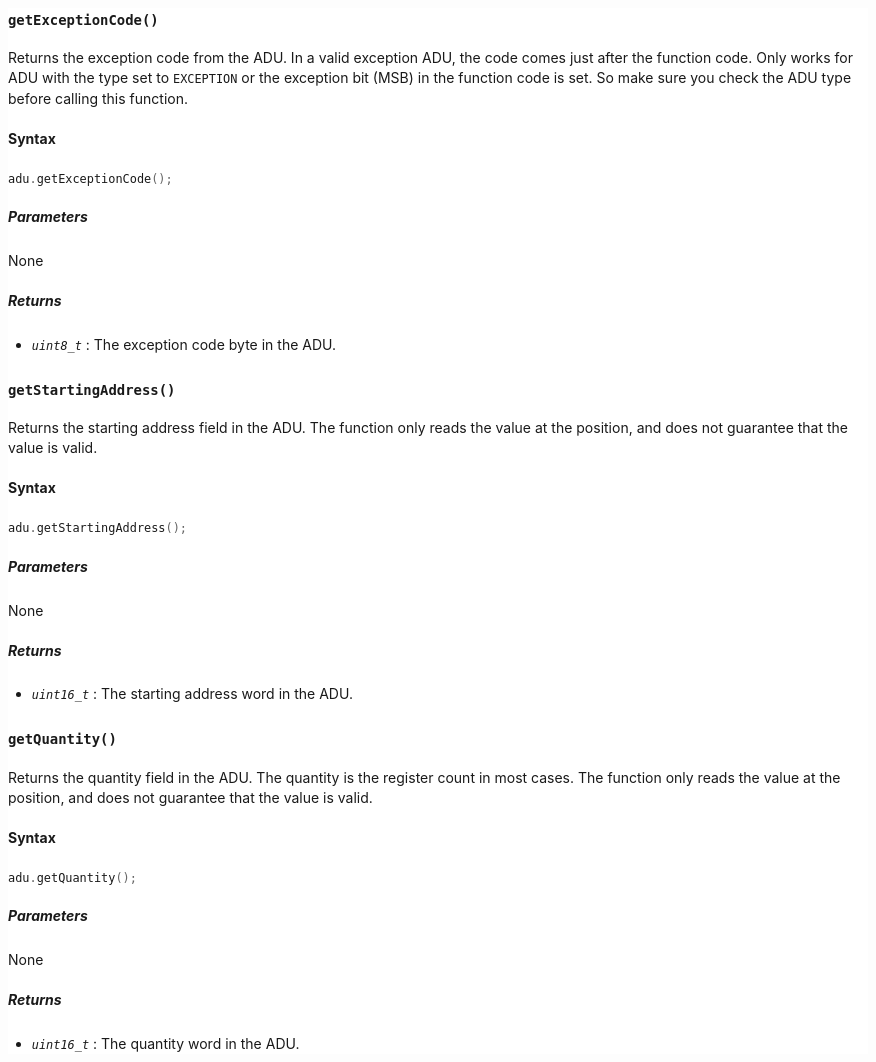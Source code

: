 ### `getExceptionCode()`

Returns the exception code from the ADU. In a valid exception ADU, the code comes just after the function code. Only works for ADU  with the type set to `EXCEPTION` or the exception bit (MSB) in the function code is set. So make sure you check the ADU type before calling this function.

#### Syntax

```cpp
adu.getExceptionCode();
```

##### Parameters

None

##### Returns

* _`uint8_t`_ : The exception code byte in the ADU.

### `getStartingAddress()`

Returns the starting address field in the ADU. The function only reads the value at the position, and does not guarantee that the value is valid.

#### Syntax

```cpp
adu.getStartingAddress();
```

##### Parameters

None

##### Returns

* _`uint16_t`_ : The starting address word in the ADU.

### `getQuantity()`

Returns the quantity field in the ADU. The quantity is the register count in most cases. The function only reads the value at the position, and does not guarantee that the value is valid.

#### Syntax

```cpp
adu.getQuantity();
```

##### Parameters

None

##### Returns

* _`uint16_t`_ : The quantity word in the ADU.
